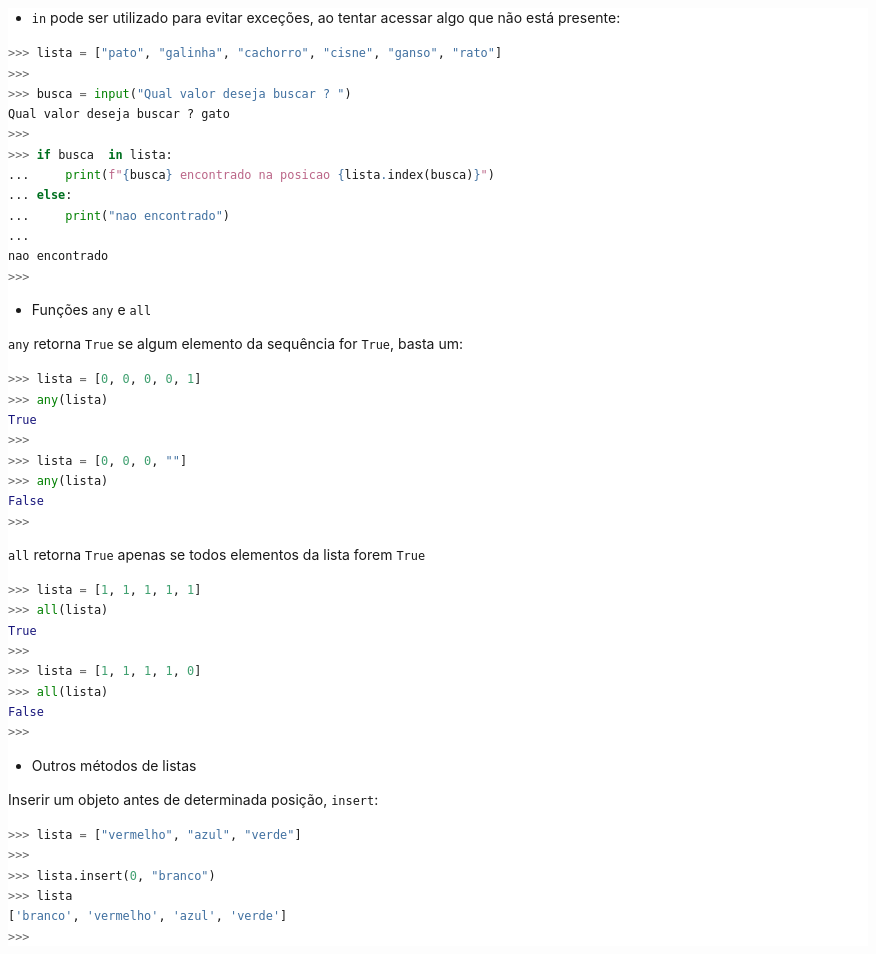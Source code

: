 - `in` pode ser utilizado para evitar exceções, ao tentar acessar algo que não está presente:

```python
>>> lista = ["pato", "galinha", "cachorro", "cisne", "ganso", "rato"]
>>>
>>> busca = input("Qual valor deseja buscar ? ")
Qual valor deseja buscar ? gato
>>>
>>> if busca  in lista:
...     print(f"{busca} encontrado na posicao {lista.index(busca)}")
... else:
...     print("nao encontrado")
...
nao encontrado
>>>
```

- Funções `any` e `all`

`any` retorna `True` se algum elemento da sequência for `True`, basta um:

```python
>>> lista = [0, 0, 0, 0, 1]
>>> any(lista)
True
>>>
>>> lista = [0, 0, 0, ""]
>>> any(lista)
False
>>>
```

`all` retorna `True` apenas se todos elementos da lista forem `True`

```python
>>> lista = [1, 1, 1, 1, 1]
>>> all(lista)
True
>>>
>>> lista = [1, 1, 1, 1, 0]
>>> all(lista)
False
>>>
```

- Outros métodos de listas

Inserir um objeto antes de determinada posição, `insert`:

```python
>>> lista = ["vermelho", "azul", "verde"]
>>>
>>> lista.insert(0, "branco")
>>> lista
['branco', 'vermelho', 'azul', 'verde']
>>>
```
